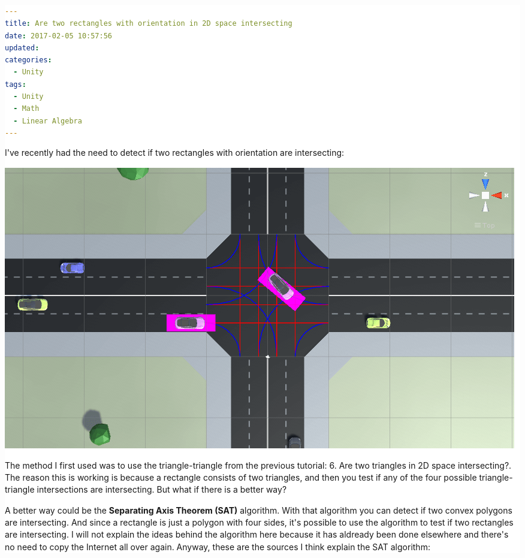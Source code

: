 ```yaml
---
title: Are two rectangles with orientation in 2D space intersecting
date: 2017-02-05 10:57:56
updated:
categories:
  - Unity
tags:
  - Unity
  - Math
  - Linear Algebra
---
```


I've recently had the need to detect if two rectangles with orientation are intersecting:

![Rectangle rectangle intersection intro](../_images/unity/rectangle-rectangle-intersection-intro.png)



The method I first used was to use the triangle-triangle from the previous tutorial: 6. Are two triangles in 2D space intersecting?. The reason this is working is because a rectangle consists of two triangles, and then you test if any of the four possible triangle-triangle intersections are intersecting. But what if there is a better way?

A better way could be the **Separating Axis Theorem (SAT)** algorithm. With that algorithm you can detect if two convex polygons are intersecting. And since a rectangle is just a polygon with four sides, it's possible to use the algorithm to test if two rectangles are intersecting. I will not explain the ideas behind the algorithm here because it has aldready been done elsewhere and there's no need to copy the Internet all over again. Anyway, these are the sources I think explain the SAT algorithm:
